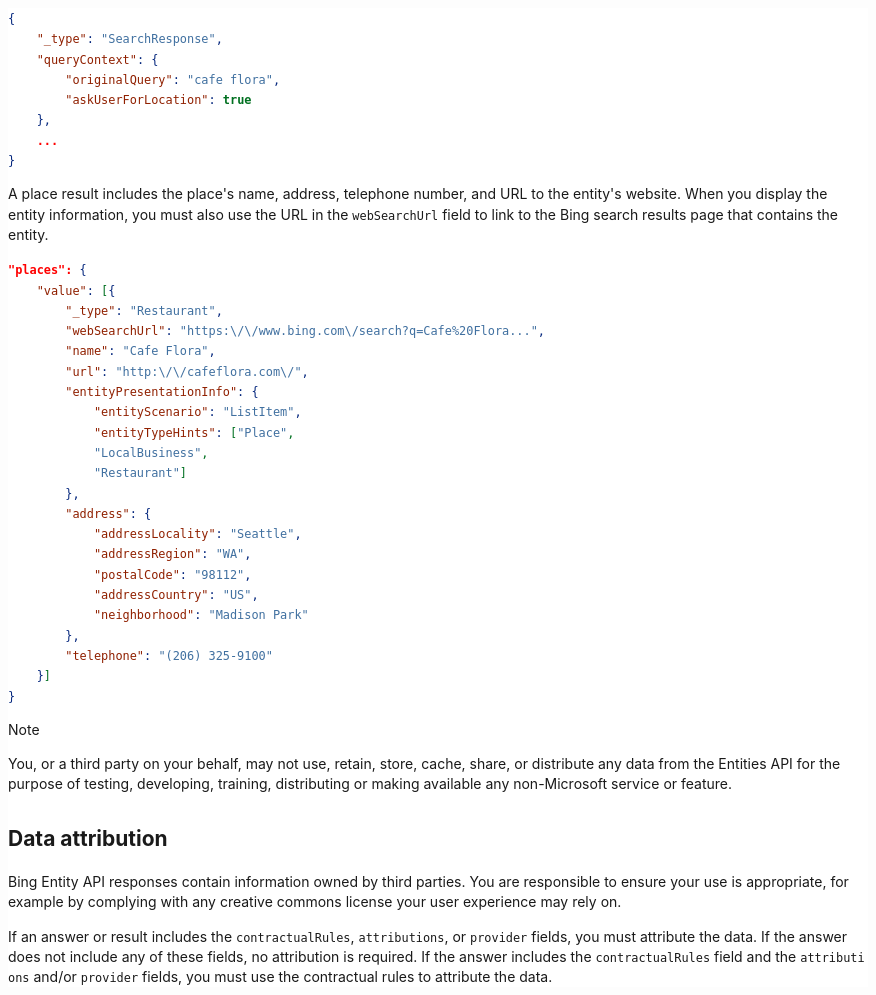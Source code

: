 ```json
{
    "_type": "SearchResponse",
    "queryContext": {
        "originalQuery": "cafe flora",
        "askUserForLocation": true
    },
    ...
}
```

A place result includes the place's name, address, telephone number, and URL to the entity's website. When you display the entity information, you must also use the URL in the `webSearchUrl` field to link to the Bing search results page that contains the entity.

```json
"places": {
    "value": [{
        "_type": "Restaurant",
        "webSearchUrl": "https:\/\/www.bing.com\/search?q=Cafe%20Flora...",
        "name": "Cafe Flora",
        "url": "http:\/\/cafeflora.com\/",
        "entityPresentationInfo": {
            "entityScenario": "ListItem",
            "entityTypeHints": ["Place",
            "LocalBusiness",
            "Restaurant"]
        },
        "address": {
            "addressLocality": "Seattle",
            "addressRegion": "WA",
            "postalCode": "98112",
            "addressCountry": "US",
            "neighborhood": "Madison Park"
        },
        "telephone": "(206) 325-9100"
    }]
}
```

> [!NOTE]
> You, or a third party on your behalf, may not use, retain, store, cache, share, or distribute any data from the Entities API for the purpose of testing, developing, training, distributing or making available any non-Microsoft service or feature.  

## Data attribution

Bing Entity API responses contain information owned by third parties. You are responsible to ensure your use is appropriate, for example by complying with any creative commons license your user experience may rely on.

If an answer or result includes the `contractualRules`, `attributions`, or `provider` fields, you must attribute the data. If the answer does not include any of these fields, no attribution is required. If the answer includes the `contractualRules` field and the `attributions` and/or `provider` fields, you must use the contractual rules to attribute the data.
